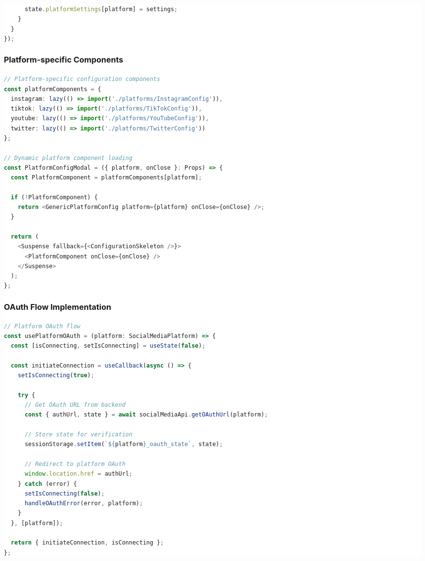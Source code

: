 ```typescript
      state.platformSettings[platform] = settings;
    }
  }
});
```

### Platform-specific Components
```typescript
// Platform-specific configuration components
const platformComponents = {
  instagram: lazy(() => import('./platforms/InstagramConfig')),
  tiktok: lazy(() => import('./platforms/TikTokConfig')),
  youtube: lazy(() => import('./platforms/YouTubeConfig')),
  twitter: lazy(() => import('./platforms/TwitterConfig'))
};

// Dynamic platform component loading
const PlatformConfigModal = ({ platform, onClose }: Props) => {
  const PlatformComponent = platformComponents[platform];
  
  if (!PlatformComponent) {
    return <GenericPlatformConfig platform={platform} onClose={onClose} />;
  }
  
  return (
    <Suspense fallback={<ConfigurationSkeleton />}>
      <PlatformComponent onClose={onClose} />
    </Suspense>
  );
};
```

### OAuth Flow Implementation
```typescript
// Platform OAuth flow
const usePlatformOAuth = (platform: SocialMediaPlatform) => {
  const [isConnecting, setIsConnecting] = useState(false);
  
  const initiateConnection = useCallback(async () => {
    setIsConnecting(true);
    
    try {
      // Get OAuth URL from backend
      const { authUrl, state } = await socialMediaApi.getOAuthUrl(platform);
      
      // Store state for verification
      sessionStorage.setItem(`${platform}_oauth_state`, state);
      
      // Redirect to platform OAuth
      window.location.href = authUrl;
    } catch (error) {
      setIsConnecting(false);
      handleOAuthError(error, platform);
    }
  }, [platform]);
  
  return { initiateConnection, isConnecting };
};
```
